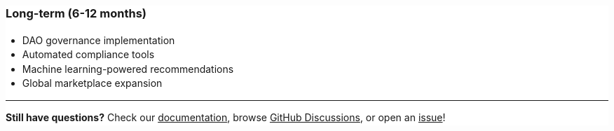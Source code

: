 ### Long-term (6-12 months)
- DAO governance implementation
- Automated compliance tools
- Machine learning-powered recommendations
- Global marketplace expansion

---

**Still have questions?** Check our [documentation](./), browse [GitHub Discussions](https://github.com/your-repo/discussions), or open an [issue](https://github.com/your-repo/issues)!